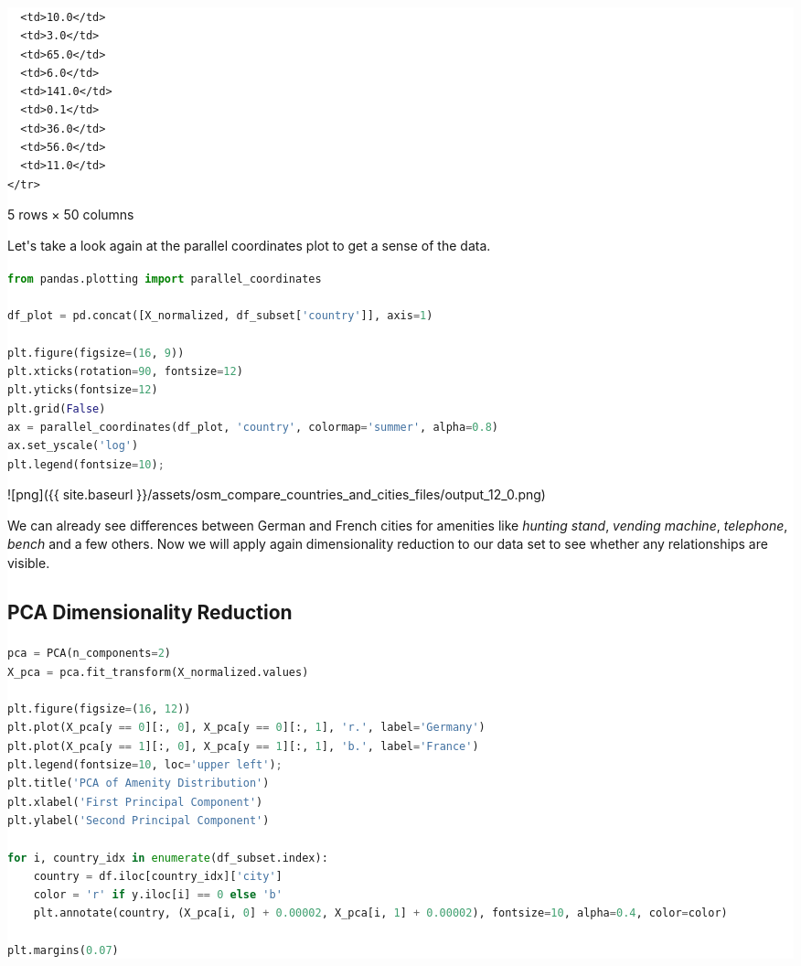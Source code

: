       <td>10.0</td>
      <td>3.0</td>
      <td>65.0</td>
      <td>6.0</td>
      <td>141.0</td>
      <td>0.1</td>
      <td>36.0</td>
      <td>56.0</td>
      <td>11.0</td>
    </tr>
  </tbody>
</table>
<p>5 rows × 50 columns</p>
</div>



Let's take a look again at the parallel coordinates plot to get a sense of the data.


```python
from pandas.plotting import parallel_coordinates

df_plot = pd.concat([X_normalized, df_subset['country']], axis=1)

plt.figure(figsize=(16, 9))
plt.xticks(rotation=90, fontsize=12)
plt.yticks(fontsize=12)
plt.grid(False)
ax = parallel_coordinates(df_plot, 'country', colormap='summer', alpha=0.8)
ax.set_yscale('log')
plt.legend(fontsize=10);
```


![png]({{ site.baseurl }}/assets/osm_compare_countries_and_cities_files/output_12_0.png)


We can already see differences between German and French cities for amenities like _hunting stand_, _vending machine_, _telephone_, _bench_ and a few others. Now we will apply again dimensionality reduction to our data set to see whether any relationships are visible.

## PCA Dimensionality Reduction


```python
pca = PCA(n_components=2)
X_pca = pca.fit_transform(X_normalized.values)

plt.figure(figsize=(16, 12))
plt.plot(X_pca[y == 0][:, 0], X_pca[y == 0][:, 1], 'r.', label='Germany')
plt.plot(X_pca[y == 1][:, 0], X_pca[y == 1][:, 1], 'b.', label='France')
plt.legend(fontsize=10, loc='upper left');
plt.title('PCA of Amenity Distribution')
plt.xlabel('First Principal Component')
plt.ylabel('Second Principal Component')

for i, country_idx in enumerate(df_subset.index):
    country = df.iloc[country_idx]['city']
    color = 'r' if y.iloc[i] == 0 else 'b'
    plt.annotate(country, (X_pca[i, 0] + 0.00002, X_pca[i, 1] + 0.00002), fontsize=10, alpha=0.4, color=color)
    
plt.margins(0.07)
```
